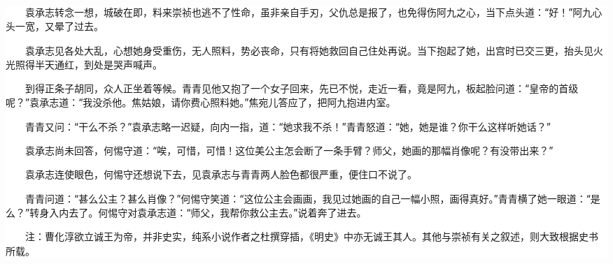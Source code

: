 　　袁承志转念一想，城破在即，料来崇祯也逃不了性命，虽非亲自手刃，父仇总是报了，也免得伤阿九之心，当下点头道：“好！”阿九心头一宽，又晕了过去。

　　袁承志见各处大乱，心想她身受重伤，无人照料，势必丧命，只有将她救回自己住处再说。当下抱起了她，出宫时已交三更，抬头见火光照得半天通红，到处是哭声喊声。

　　到得正条子胡同，众人正坐着等候。青青见他又抱了一个女子回来，先已不悦，走近一看，竟是阿九，板起脸问道：“皇帝的首级呢？”袁承志道：“我没杀他。焦姑娘，请你费心照料她。”焦宛儿答应了，把阿九抱进内室。

　　青青又问：“干么不杀？”袁承志略一迟疑，向内一指，道：“她求我不杀！”青青怒道：“她，她是谁？你干么这样听她话？”

　　袁承志尚未回答，何惕守道：“唉，可惜，可惜！这位美公主怎会断了一条手臂？师父，她画的那幅肖像呢？有没带出来？”

　　袁承志连使眼色，何惕守还想说下去，见袁承志与青青两人脸色都很严重，便住口不说了。

　　青青问道：“甚么公主？甚么肖像？”何惕守笑道：“这位公主会画画，我见过她画的自己一幅小照，画得真好。”青青横了她一眼道：“是么？”转身入内去了。何惕守对袁承志道：“师父，我帮你救公主去。”说着奔了进去。

　　注：曹化淳欲立诚王为帝，并非史实，纯系小说作者之杜撰穿插，《明史》中亦无诚王其人。其他与崇祯有关之叙述，则大致根据史书所载。